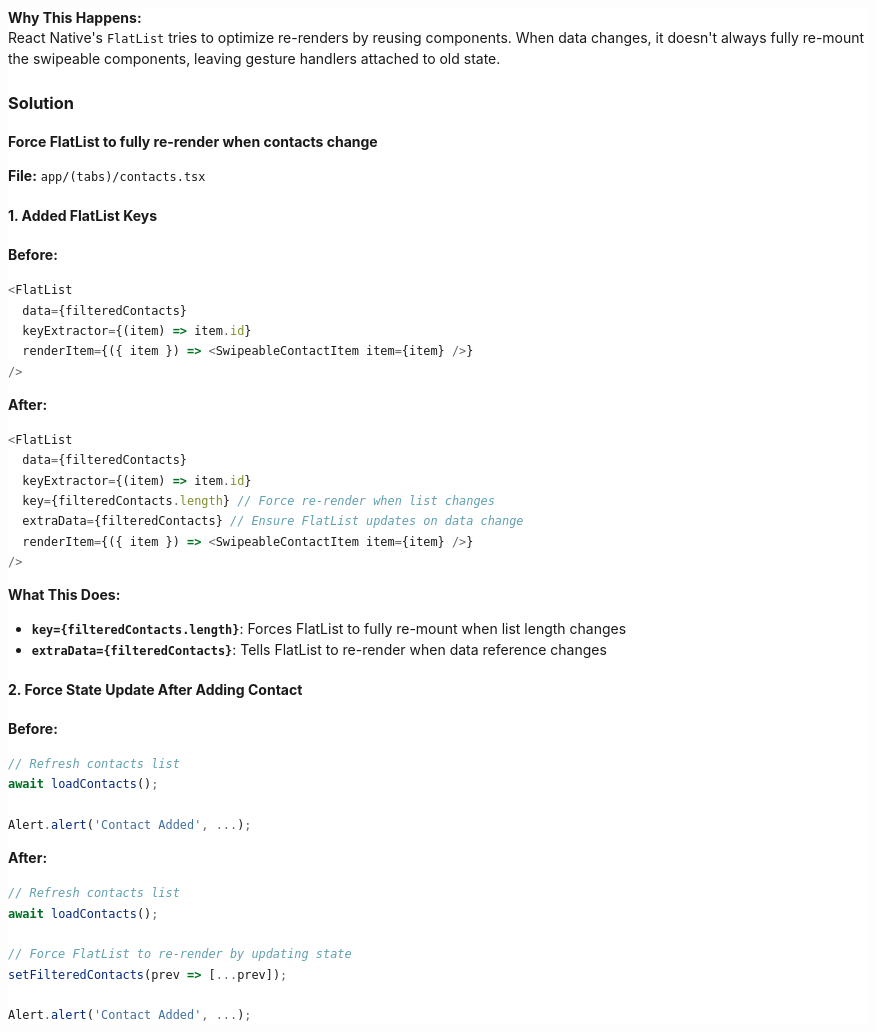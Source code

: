 **Why This Happens:**  
React Native's `FlatList` tries to optimize re-renders by reusing components. When data changes, it doesn't always fully re-mount the swipeable components, leaving gesture handlers attached to old state.

### Solution

**Force FlatList to fully re-render when contacts change**

**File:** `app/(tabs)/contacts.tsx`

#### 1. Added FlatList Keys

**Before:**
```typescript
<FlatList
  data={filteredContacts}
  keyExtractor={(item) => item.id}
  renderItem={({ item }) => <SwipeableContactItem item={item} />}
/>
```

**After:**
```typescript
<FlatList
  data={filteredContacts}
  keyExtractor={(item) => item.id}
  key={filteredContacts.length} // Force re-render when list changes
  extraData={filteredContacts} // Ensure FlatList updates on data change
  renderItem={({ item }) => <SwipeableContactItem item={item} />}
/>
```

**What This Does:**
- **`key={filteredContacts.length}`**: Forces FlatList to fully re-mount when list length changes
- **`extraData={filteredContacts}`**: Tells FlatList to re-render when data reference changes

#### 2. Force State Update After Adding Contact

**Before:**
```typescript
// Refresh contacts list
await loadContacts();

Alert.alert('Contact Added', ...);
```

**After:**
```typescript
// Refresh contacts list
await loadContacts();

// Force FlatList to re-render by updating state
setFilteredContacts(prev => [...prev]);

Alert.alert('Contact Added', ...);
```
